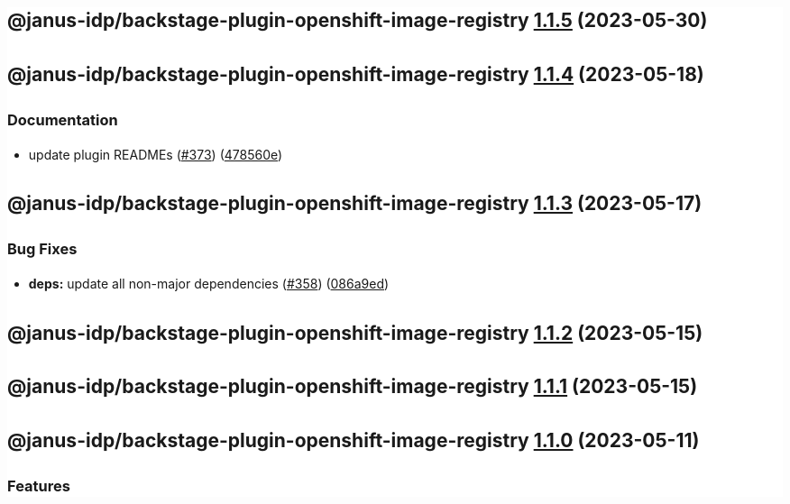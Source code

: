 ## @janus-idp/backstage-plugin-openshift-image-registry [1.1.5](https://github.com/janus-idp/backstage-plugins/compare/@janus-idp/backstage-plugin-openshift-image-registry@1.1.4...@janus-idp/backstage-plugin-openshift-image-registry@1.1.5) (2023-05-30)

## @janus-idp/backstage-plugin-openshift-image-registry [1.1.4](https://github.com/janus-idp/backstage-plugins/compare/@janus-idp/backstage-plugin-openshift-image-registry@1.1.3...@janus-idp/backstage-plugin-openshift-image-registry@1.1.4) (2023-05-18)

### Documentation

- update plugin READMEs ([#373](https://github.com/janus-idp/backstage-plugins/issues/373)) ([478560e](https://github.com/janus-idp/backstage-plugins/commit/478560e38cceaa40d976bccf4785956ed58b5221))

## @janus-idp/backstage-plugin-openshift-image-registry [1.1.3](https://github.com/janus-idp/backstage-plugins/compare/@janus-idp/backstage-plugin-openshift-image-registry@1.1.2...@janus-idp/backstage-plugin-openshift-image-registry@1.1.3) (2023-05-17)

### Bug Fixes

- **deps:** update all non-major dependencies ([#358](https://github.com/janus-idp/backstage-plugins/issues/358)) ([086a9ed](https://github.com/janus-idp/backstage-plugins/commit/086a9ed839f3a6dd1460f0f87b71453a7ed62ea3))

## @janus-idp/backstage-plugin-openshift-image-registry [1.1.2](https://github.com/janus-idp/backstage-plugins/compare/@janus-idp/backstage-plugin-openshift-image-registry@1.1.1...@janus-idp/backstage-plugin-openshift-image-registry@1.1.2) (2023-05-15)

## @janus-idp/backstage-plugin-openshift-image-registry [1.1.1](https://github.com/janus-idp/backstage-plugins/compare/@janus-idp/backstage-plugin-openshift-image-registry@1.1.0...@janus-idp/backstage-plugin-openshift-image-registry@1.1.1) (2023-05-15)

## @janus-idp/backstage-plugin-openshift-image-registry [1.1.0](https://github.com/janus-idp/backstage-plugins/compare/@janus-idp/backstage-plugin-openshift-image-registry@1.0.1...@janus-idp/backstage-plugin-openshift-image-registry@1.1.0) (2023-05-11)

### Features
